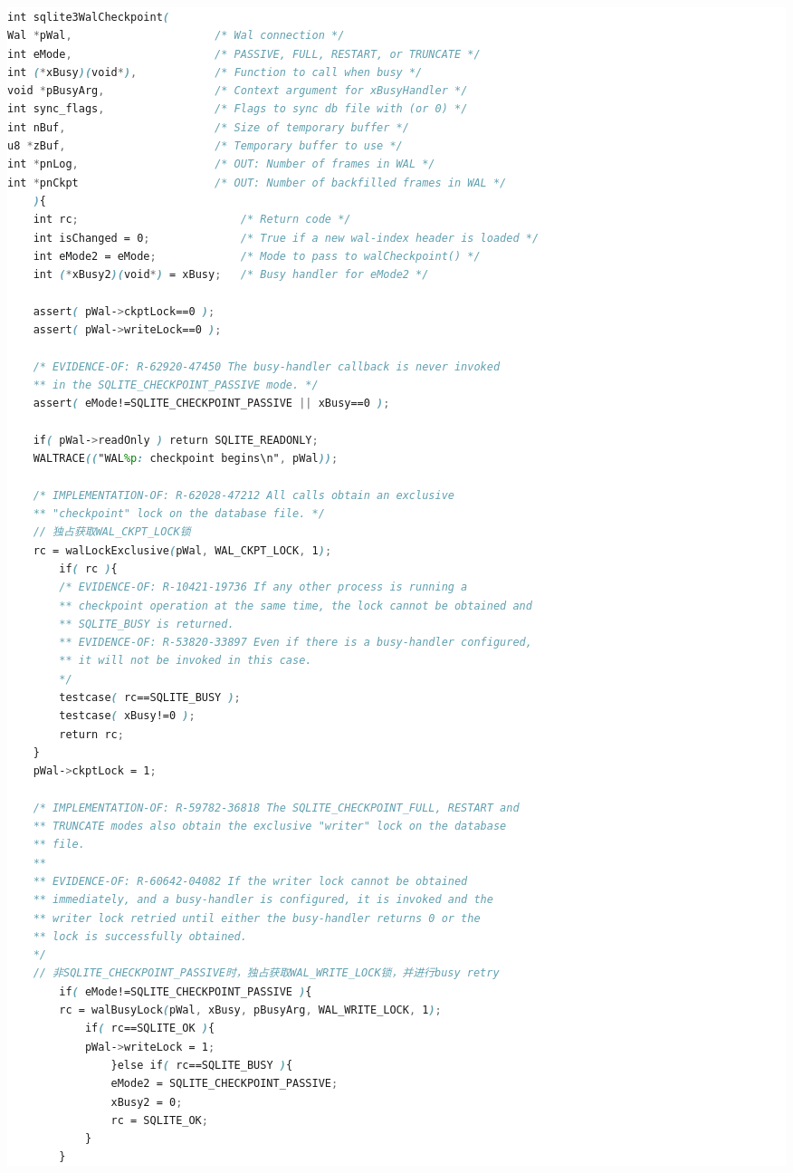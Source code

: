 ```scss
int sqlite3WalCheckpoint(
Wal *pWal,                      /* Wal connection */
int eMode,                      /* PASSIVE, FULL, RESTART, or TRUNCATE */
int (*xBusy)(void*),            /* Function to call when busy */
void *pBusyArg,                 /* Context argument for xBusyHandler */
int sync_flags,                 /* Flags to sync db file with (or 0) */
int nBuf,                       /* Size of temporary buffer */
u8 *zBuf,                       /* Temporary buffer to use */
int *pnLog,                     /* OUT: Number of frames in WAL */
int *pnCkpt                     /* OUT: Number of backfilled frames in WAL */
    ){
    int rc;                         /* Return code */
    int isChanged = 0;              /* True if a new wal-index header is loaded */
    int eMode2 = eMode;             /* Mode to pass to walCheckpoint() */
    int (*xBusy2)(void*) = xBusy;   /* Busy handler for eMode2 */
    
    assert( pWal->ckptLock==0 );
    assert( pWal->writeLock==0 );
    
    /* EVIDENCE-OF: R-62920-47450 The busy-handler callback is never invoked
    ** in the SQLITE_CHECKPOINT_PASSIVE mode. */
    assert( eMode!=SQLITE_CHECKPOINT_PASSIVE || xBusy==0 );
    
    if( pWal->readOnly ) return SQLITE_READONLY;
    WALTRACE(("WAL%p: checkpoint begins\n", pWal));
    
    /* IMPLEMENTATION-OF: R-62028-47212 All calls obtain an exclusive
    ** "checkpoint" lock on the database file. */
    // 独占获取WAL_CKPT_LOCK锁
    rc = walLockExclusive(pWal, WAL_CKPT_LOCK, 1);
        if( rc ){
        /* EVIDENCE-OF: R-10421-19736 If any other process is running a
        ** checkpoint operation at the same time, the lock cannot be obtained and
        ** SQLITE_BUSY is returned.
        ** EVIDENCE-OF: R-53820-33897 Even if there is a busy-handler configured,
        ** it will not be invoked in this case.
        */
        testcase( rc==SQLITE_BUSY );
        testcase( xBusy!=0 );
        return rc;
    }
    pWal->ckptLock = 1;
    
    /* IMPLEMENTATION-OF: R-59782-36818 The SQLITE_CHECKPOINT_FULL, RESTART and
    ** TRUNCATE modes also obtain the exclusive "writer" lock on the database
    ** file.
    **
    ** EVIDENCE-OF: R-60642-04082 If the writer lock cannot be obtained
    ** immediately, and a busy-handler is configured, it is invoked and the
    ** writer lock retried until either the busy-handler returns 0 or the
    ** lock is successfully obtained.
    */
    // 非SQLITE_CHECKPOINT_PASSIVE时，独占获取WAL_WRITE_LOCK锁，并进行busy retry
        if( eMode!=SQLITE_CHECKPOINT_PASSIVE ){
        rc = walBusyLock(pWal, xBusy, pBusyArg, WAL_WRITE_LOCK, 1);
            if( rc==SQLITE_OK ){
            pWal->writeLock = 1;
                }else if( rc==SQLITE_BUSY ){
                eMode2 = SQLITE_CHECKPOINT_PASSIVE;
                xBusy2 = 0;
                rc = SQLITE_OK;
            }
        }
```